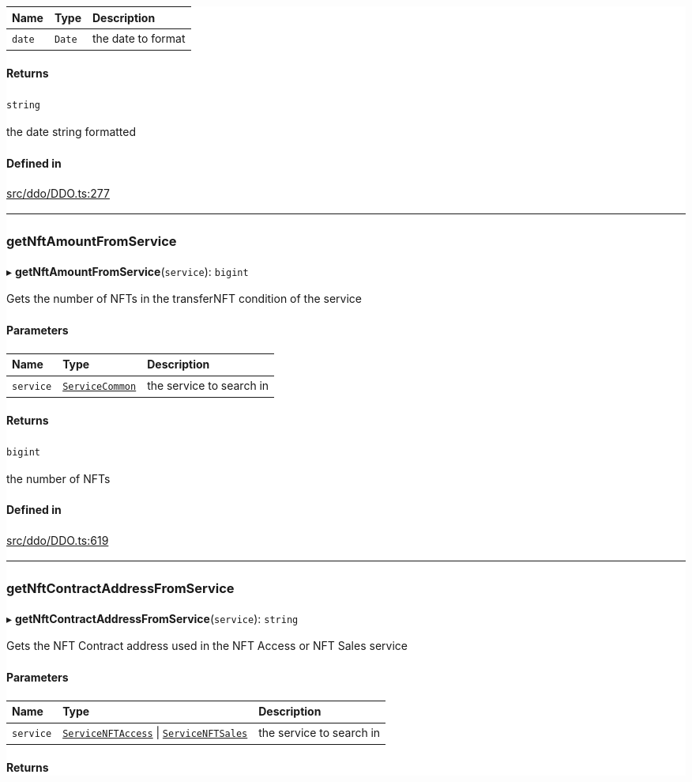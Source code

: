 | Name   | Type   | Description        |
| :----- | :----- | :----------------- |
| `date` | `Date` | the date to format |

#### Returns

`string`

the date string formatted

#### Defined in

[src/ddo/DDO.ts:277](https://github.com/nevermined-io/sdk-js/blob/1f765603c75b92c5d8798f51b63641eb0639883b/src/ddo/DDO.ts#L277)

---

### getNftAmountFromService

▸ **getNftAmountFromService**(`service`): `bigint`

Gets the number of NFTs in the transferNFT condition of the service

#### Parameters

| Name      | Type                                              | Description              |
| :-------- | :------------------------------------------------ | :----------------------- |
| `service` | [`ServiceCommon`](../interfaces/ServiceCommon.md) | the service to search in |

#### Returns

`bigint`

the number of NFTs

#### Defined in

[src/ddo/DDO.ts:619](https://github.com/nevermined-io/sdk-js/blob/1f765603c75b92c5d8798f51b63641eb0639883b/src/ddo/DDO.ts#L619)

---

### getNftContractAddressFromService

▸ **getNftContractAddressFromService**(`service`): `string`

Gets the NFT Contract address used in the NFT Access or NFT Sales service

#### Parameters

| Name      | Type                                                                                                             | Description              |
| :-------- | :--------------------------------------------------------------------------------------------------------------- | :----------------------- |
| `service` | [`ServiceNFTAccess`](../interfaces/ServiceNFTAccess.md) \| [`ServiceNFTSales`](../interfaces/ServiceNFTSales.md) | the service to search in |

#### Returns
